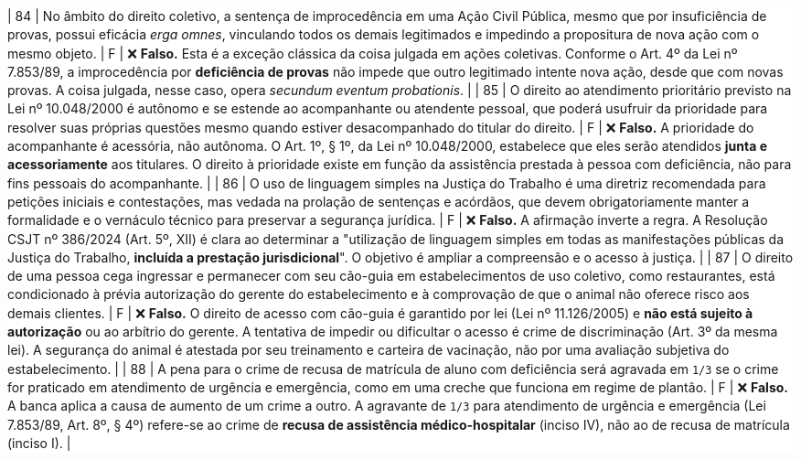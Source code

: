 | 84  | No âmbito do direito coletivo, a sentença de improcedência em uma Ação Civil Pública, mesmo que por insuficiência de provas, possui eficácia *erga omnes*, vinculando todos os demais legitimados e impedindo a propositura de nova ação com o mesmo objeto.                                                                                                                                                                    | F        | ❌ **Falso.** Esta é a exceção clássica da coisa julgada em ações coletivas. Conforme o Art. 4º da Lei nº 7.853/89, a improcedência por **deficiência de provas** não impede que outro legitimado intente nova ação, desde que com novas provas. A coisa julgada, nesse caso, opera *secundum eventum probationis*.                                                                                                                                                                                                                                                                                                                                                                                    |
| 85  | O direito ao atendimento prioritário previsto na Lei nº 10.048/2000 é autônomo e se estende ao acompanhante ou atendente pessoal, que poderá usufruir da prioridade para resolver suas próprias questões mesmo quando estiver desacompanhado do titular do direito.                                                                                                                                                             | F        | ❌ **Falso.** A prioridade do acompanhante é acessória, não autônoma. O Art. 1º, § 1º, da Lei nº 10.048/2000, estabelece que eles serão atendidos **junta e acessoriamente** aos titulares. O direito à prioridade existe em função da assistência prestada à pessoa com deficiência, não para fins pessoais do acompanhante.                                                                                                                                                                                                                                                                                                                                                                          |
| 86  | O uso de linguagem simples na Justiça do Trabalho é uma diretriz recomendada para petições iniciais e contestações, mas vedada na prolação de sentenças e acórdãos, que devem obrigatoriamente manter a formalidade e o vernáculo técnico para preservar a segurança jurídica.                                                                                                                                                  | F        | ❌ **Falso.** A afirmação inverte a regra. A Resolução CSJT nº 386/2024 (Art. 5º, XII) é clara ao determinar a "utilização de linguagem simples em todas as manifestações públicas da Justiça do Trabalho, **incluída a prestação jurisdicional**". O objetivo é ampliar a compreensão e o acesso à justiça.                                                                                                                                                                                                                                                                                                                                                                                           |
| 87  | O direito de uma pessoa cega ingressar e permanecer com seu cão-guia em estabelecimentos de uso coletivo, como restaurantes, está condicionado à prévia autorização do gerente do estabelecimento e à comprovação de que o animal não oferece risco aos demais clientes.                                                                                                                                                        | F        | ❌ **Falso.** O direito de acesso com cão-guia é garantido por lei (Lei nº 11.126/2005) e **não está sujeito à autorização** ou ao arbítrio do gerente. A tentativa de impedir ou dificultar o acesso é crime de discriminação (Art. 3º da mesma lei). A segurança do animal é atestada por seu treinamento e carteira de vacinação, não por uma avaliação subjetiva do estabelecimento.                                                                                                                                                                                                                                                                                                               |
| 88  | A pena para o crime de recusa de matrícula de aluno com deficiência será agravada em `1/3` se o crime for praticado em atendimento de urgência e emergência, como em uma creche que funciona em regime de plantão.                                                                                                                                                                                                              | F        | ❌ **Falso.** A banca aplica a causa de aumento de um crime a outro. A agravante de `1/3` para atendimento de urgência e emergência (Lei 7.853/89, Art. 8º, § 4º) refere-se ao crime de **recusa de assistência médico-hospitalar** (inciso IV), não ao de recusa de matrícula (inciso I).                                                                                                                                                                                                                                                                                                                                                                                                             |